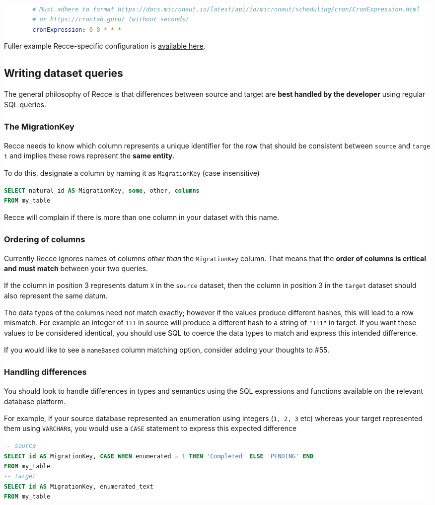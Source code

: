 ```yaml
        # Must adhere to format https://docs.micronaut.io/latest/api/io/micronaut/scheduling/cron/CronExpression.html
        # or https://crontab.guru/ (without seconds)
        cronExpression: 0 0 * * *
```
Fuller example Recce-specific configuration is [available here](src/main/resources/application.yml).

## Writing dataset queries

The general philosophy of Recce is that differences between source and target are **best handled by the developer** using regular SQL queries.

### The MigrationKey

Recce needs to know which column represents a unique identifier for the row that should be consistent between `source` and `target` and implies these rows represent the **same entity**.

To do this, designate a column by naming it as `MigrationKey` (case insensitive)
```sql
SELECT natural_id AS MigrationKey, some, other, columns
FROM my_table
```

Recce will complain if there is more than one column in your dataset with this name.

### Ordering of columns

Currently Recce ignores names of columns _other than_ the `MigrationKey` column. That means that the **order of columns is critical and must match** between your two queries.

If the column in position 3 represents datum `X` in the `source` dataset, then the column in position 3 in the `target` dataset should also represent the same datum.

The data types of the columns need not match exactly; however if the values produce different hashes, this will lead to a row mismatch. For example an integer of `111` in source will produce a different hash to a string of `"111"` in target. If you want these values to be considered identical, you should use SQL to coerce the data types to match and express this intended difference.

If you would like to see a `nameBased` column matching option, consider adding your thoughts to #55.

### Handling differences

You should look to handle differences in types and semantics using the SQL expressions and functions available on the relevant database platform.

For example, if your source database represented an enumeration using integers (`1, 2, 3` etc) whereas your target represented them using `VARCHAR`s, you would use a `CASE` statement to express this expected difference
```sql
-- source
SELECT id AS MigrationKey, CASE WHEN enumerated = 1 THEN 'Completed' ELSE 'PENDING' END
FROM my_table
-- target
SELECT id AS MigrationKey, enumerated_text
FROM my_table
```

